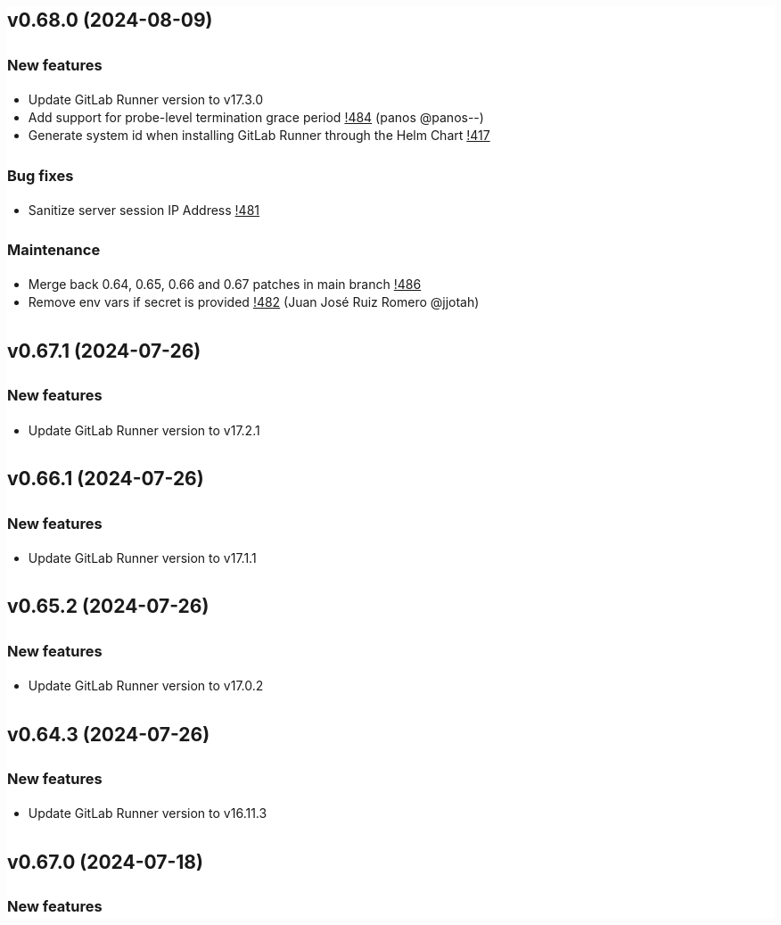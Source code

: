 ## v0.68.0 (2024-08-09)

### New features

- Update GitLab Runner version to v17.3.0
- Add support for probe-level termination grace period [!484](https://gitlab.com/gitlab-org/charts/gitlab-runner/-/merge_requests/484) (panos @panos--)
- Generate system id when installing GitLab Runner through the Helm Chart [!417](https://gitlab.com/gitlab-org/charts/gitlab-runner/-/merge_requests/417)

### Bug fixes

- Sanitize server session IP Address [!481](https://gitlab.com/gitlab-org/charts/gitlab-runner/-/merge_requests/481)

### Maintenance

- Merge back 0.64, 0.65, 0.66 and 0.67 patches in main branch [!486](https://gitlab.com/gitlab-org/charts/gitlab-runner/-/merge_requests/486)
- Remove env vars if secret is provided [!482](https://gitlab.com/gitlab-org/charts/gitlab-runner/-/merge_requests/482) (Juan José Ruiz Romero @jjotah)

## v0.67.1 (2024-07-26)

### New features

- Update GitLab Runner version to v17.2.1

## v0.66.1 (2024-07-26)

### New features

- Update GitLab Runner version to v17.1.1

## v0.65.2 (2024-07-26)

### New features

- Update GitLab Runner version to v17.0.2

## v0.64.3 (2024-07-26)

### New features

- Update GitLab Runner version to v16.11.3

## v0.67.0 (2024-07-18)

### New features
